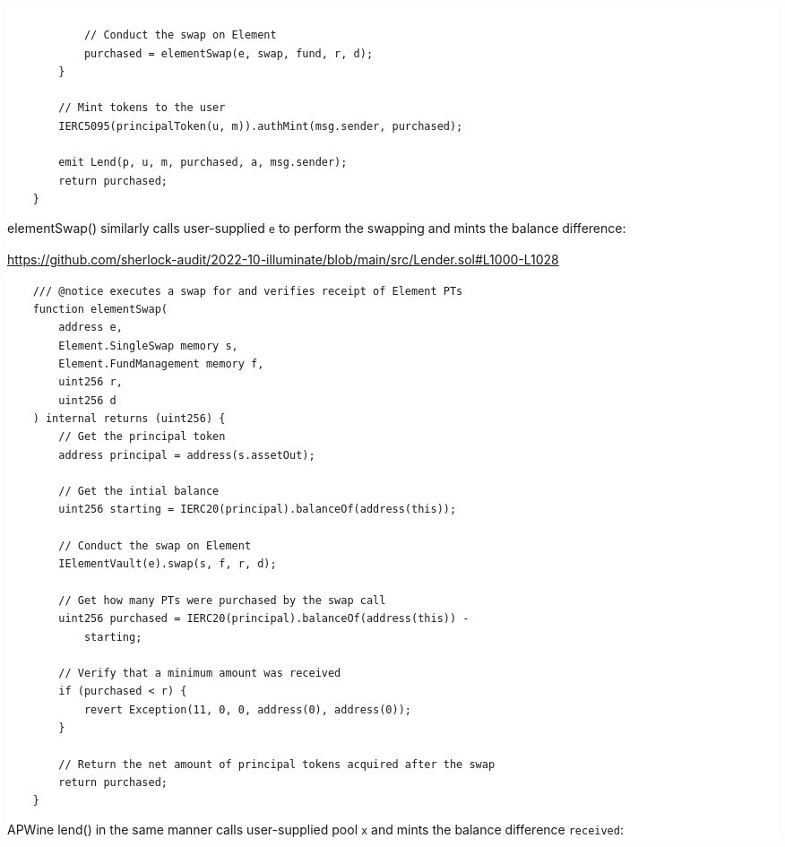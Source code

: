 ```solidity

            // Conduct the swap on Element
            purchased = elementSwap(e, swap, fund, r, d);
        }

        // Mint tokens to the user
        IERC5095(principalToken(u, m)).authMint(msg.sender, purchased);

        emit Lend(p, u, m, purchased, a, msg.sender);
        return purchased;
    }
```

elementSwap() similarly calls user-supplied `e` to perform the swapping and mints the balance difference:

https://github.com/sherlock-audit/2022-10-illuminate/blob/main/src/Lender.sol#L1000-L1028

```solidity
    /// @notice executes a swap for and verifies receipt of Element PTs
    function elementSwap(
        address e,
        Element.SingleSwap memory s,
        Element.FundManagement memory f,
        uint256 r,
        uint256 d
    ) internal returns (uint256) {
        // Get the principal token
        address principal = address(s.assetOut);

        // Get the intial balance
        uint256 starting = IERC20(principal).balanceOf(address(this));

        // Conduct the swap on Element
        IElementVault(e).swap(s, f, r, d);

        // Get how many PTs were purchased by the swap call
        uint256 purchased = IERC20(principal).balanceOf(address(this)) -
            starting;

        // Verify that a minimum amount was received
        if (purchased < r) {
            revert Exception(11, 0, 0, address(0), address(0));
        }

        // Return the net amount of principal tokens acquired after the swap
        return purchased;
    }
```

APWine lend() in the same manner calls user-supplied pool `x` and mints the balance difference `received`:
